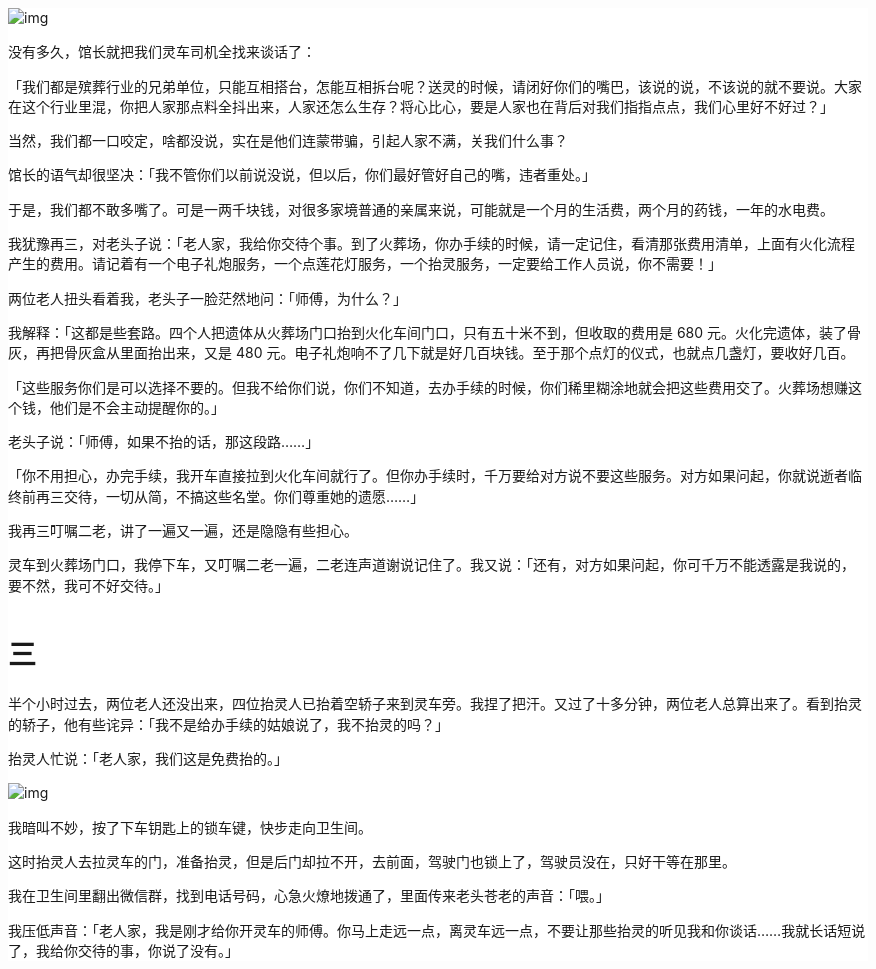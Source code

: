
![img](https://pic2.zhimg.com/v2-f01cb2216a4afeabe60f9b3810b6b41f.webp)

没有多久，馆长就把我们灵车司机全找来谈话了：


「我们都是殡葬行业的兄弟单位，只能互相搭台，怎能互相拆台呢？送灵的时候，请闭好你们的嘴巴，该说的说，不该说的就不要说。大家在这个行业里混，你把人家那点料全抖出来，人家还怎么生存？将心比心，要是人家也在背后对我们指指点点，我们心里好不好过？」 


当然，我们都一口咬定，啥都没说，实在是他们连蒙带骗，引起人家不满，关我们什么事？


馆长的语气却很坚决：「我不管你们以前说没说，但以后，你们最好管好自己的嘴，违者重处。」


于是，我们都不敢多嘴了。可是一两千块钱，对很多家境普通的亲属来说，可能就是一个月的生活费，两个月的药钱，一年的水电费。


我犹豫再三，对老头子说：「老人家，我给你交待个事。到了火葬场，你办手续的时候，请一定记住，看清那张费用清单，上面有火化流程产生的费用。请记着有一个电子礼炮服务，一个点莲花灯服务，一个抬灵服务，一定要给工作人员说，你不需要！」


两位老人扭头看着我，老头子一脸茫然地问：「师傅，为什么？」


我解释：「这都是些套路。四个人把遗体从火葬场门口抬到火化车间门口，只有五十米不到，但收取的费用是 680 元。火化完遗体，装了骨灰，再把骨灰盒从里面抬出来，又是 480 元。电子礼炮响不了几下就是好几百块钱。至于那个点灯的仪式，也就点几盏灯，要收好几百。 


「这些服务你们是可以选择不要的。但我不给你们说，你们不知道，去办手续的时候，你们稀里糊涂地就会把这些费用交了。火葬场想赚这个钱，他们是不会主动提醒你的。」


老头子说：「师傅，如果不抬的话，那这段路……」


「你不用担心，办完手续，我开车直接拉到火化车间就行了。但你办手续时，千万要给对方说不要这些服务。对方如果问起，你就说逝者临终前再三交待，一切从简，不搞这些名堂。你们尊重她的遗愿……」


我再三叮嘱二老，讲了一遍又一遍，还是隐隐有些担心。


灵车到火葬场门口，我停下车，又叮嘱二老一遍，二老连声道谢说记住了。我又说：「还有，对方如果问起，你可千万不能透露是我说的，要不然，我可不好交待。」 


三
=


半个小时过去，两位老人还没出来，四位抬灵人已抬着空轿子来到灵车旁。我捏了把汗。又过了十多分钟，两位老人总算出来了。看到抬灵的轿子，他有些诧异：「我不是给办手续的姑娘说了，我不抬灵的吗？」


抬灵人忙说：「老人家，我们这是免费抬的。」


![img](https://pic3.zhimg.com/v2-57fe4ee3499d9d2c9af7d341cc767a28.webp)

我暗叫不妙，按了下车钥匙上的锁车键，快步走向卫生间。


这时抬灵人去拉灵车的门，准备抬灵，但是后门却拉不开，去前面，驾驶门也锁上了，驾驶员没在，只好干等在那里。


我在卫生间里翻出微信群，找到电话号码，心急火燎地拨通了，里面传来老头苍老的声音：「喂。」


我压低声音：「老人家，我是刚才给你开灵车的师傅。你马上走远一点，离灵车远一点，不要让那些抬灵的听见我和你谈话……我就长话短说了，我给你交待的事，你说了没有。」

